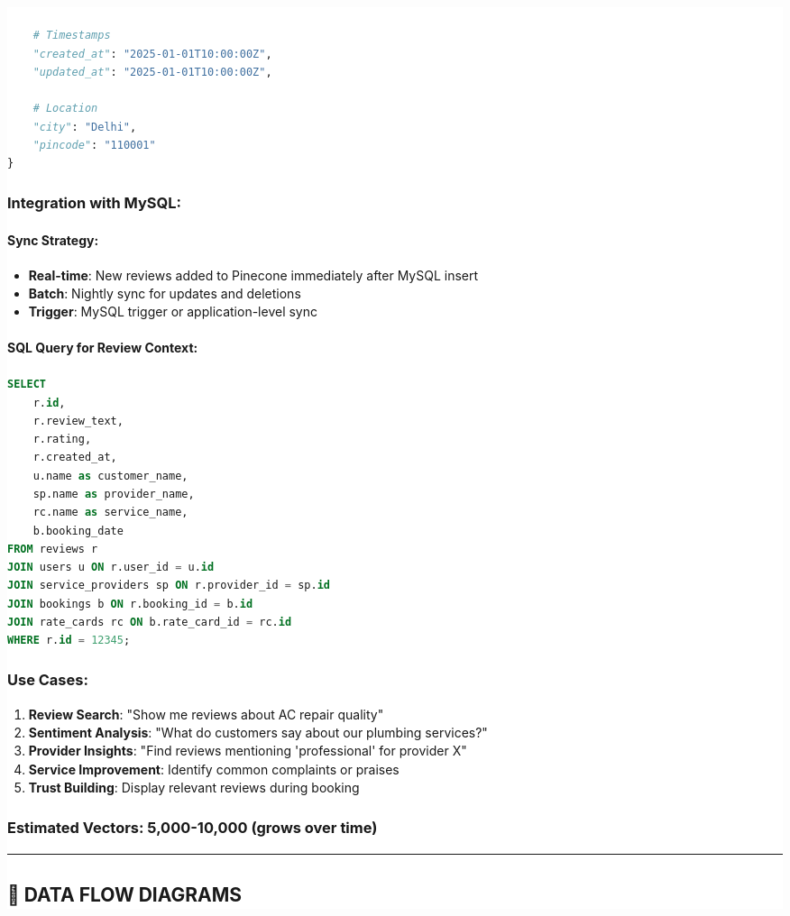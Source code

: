 ```python

    # Timestamps
    "created_at": "2025-01-01T10:00:00Z",
    "updated_at": "2025-01-01T10:00:00Z",

    # Location
    "city": "Delhi",
    "pincode": "110001"
}
```

### Integration with MySQL:

#### Sync Strategy:
- **Real-time**: New reviews added to Pinecone immediately after MySQL insert
- **Batch**: Nightly sync for updates and deletions
- **Trigger**: MySQL trigger or application-level sync

#### SQL Query for Review Context:
```sql
SELECT 
    r.id,
    r.review_text,
    r.rating,
    r.created_at,
    u.name as customer_name,
    sp.name as provider_name,
    rc.name as service_name,
    b.booking_date
FROM reviews r
JOIN users u ON r.user_id = u.id
JOIN service_providers sp ON r.provider_id = sp.id
JOIN bookings b ON r.booking_id = b.id
JOIN rate_cards rc ON b.rate_card_id = rc.id
WHERE r.id = 12345;
```

### Use Cases:
1. **Review Search**: "Show me reviews about AC repair quality"
2. **Sentiment Analysis**: "What do customers say about our plumbing services?"
3. **Provider Insights**: "Find reviews mentioning 'professional' for provider X"
4. **Service Improvement**: Identify common complaints or praises
5. **Trust Building**: Display relevant reviews during booking

### Estimated Vectors: 5,000-10,000 (grows over time)

---

## 🔄 DATA FLOW DIAGRAMS
